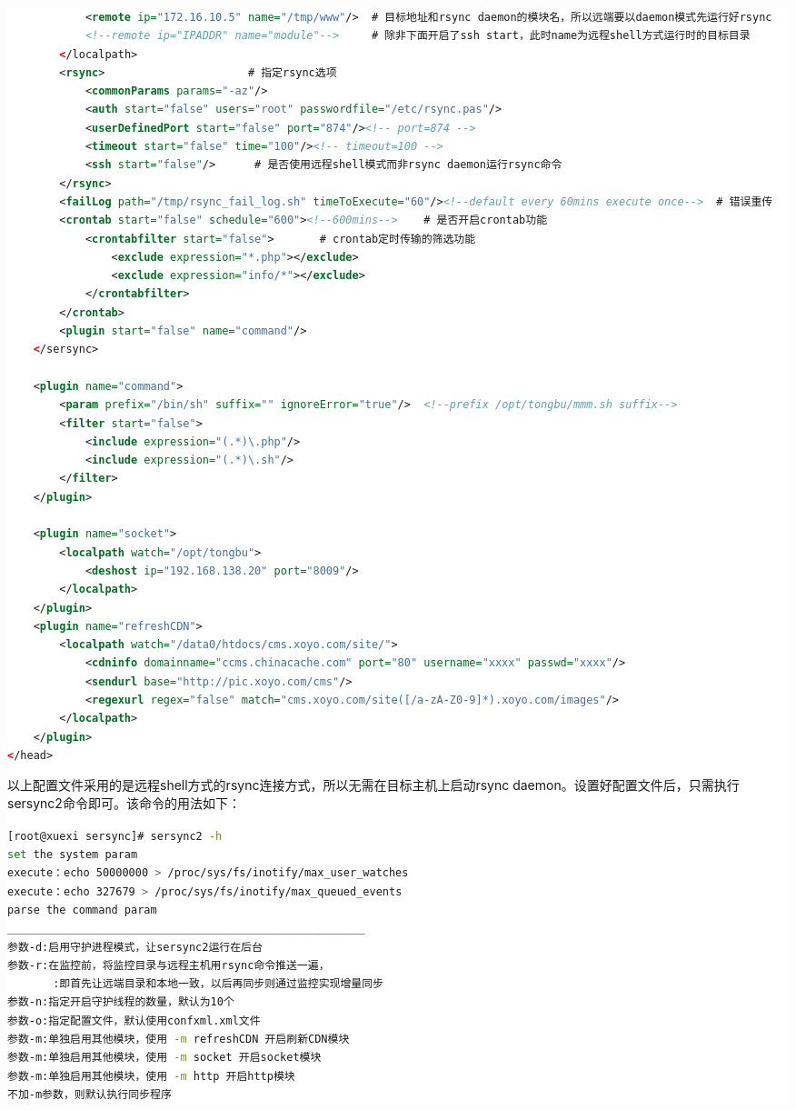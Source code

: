 ```xml
​            <remote ip="172.16.10.5" name="/tmp/www"/>  # 目标地址和rsync daemon的模块名，所以远端要以daemon模式先运行好rsync
​            <!--remote ip="IPADDR" name="module"-->     # 除非下面开启了ssh start，此时name为远程shell方式运行时的目标目录
​        </localpath>
​        <rsync>                      # 指定rsync选项
​            <commonParams params="-az"/>
​            <auth start="false" users="root" passwordfile="/etc/rsync.pas"/>
​            <userDefinedPort start="false" port="874"/><!-- port=874 -->
​            <timeout start="false" time="100"/><!-- timeout=100 -->
​            <ssh start="false"/>      # 是否使用远程shell模式而非rsync daemon运行rsync命令
​        </rsync>
​        <failLog path="/tmp/rsync_fail_log.sh" timeToExecute="60"/><!--default every 60mins execute once-->  # 错误重传
​        <crontab start="false" schedule="600"><!--600mins-->    # 是否开启crontab功能
​            <crontabfilter start="false">       # crontab定时传输的筛选功能
​                <exclude expression="*.php"></exclude>
​                <exclude expression="info/*"></exclude>
​            </crontabfilter>
​        </crontab>
​        <plugin start="false" name="command"/>
​    </sersync>
 
​    <plugin name="command">
​        <param prefix="/bin/sh" suffix="" ignoreError="true"/>  <!--prefix /opt/tongbu/mmm.sh suffix-->
​        <filter start="false">
​            <include expression="(.*)\.php"/>
​            <include expression="(.*)\.sh"/>
​        </filter>
​    </plugin>
 
​    <plugin name="socket">
​        <localpath watch="/opt/tongbu">
​            <deshost ip="192.168.138.20" port="8009"/>
​        </localpath>
​    </plugin>
​    <plugin name="refreshCDN">
​        <localpath watch="/data0/htdocs/cms.xoyo.com/site/">
​            <cdninfo domainname="ccms.chinacache.com" port="80" username="xxxx" passwd="xxxx"/>
​            <sendurl base="http://pic.xoyo.com/cms"/>
​            <regexurl regex="false" match="cms.xoyo.com/site([/a-zA-Z0-9]*).xoyo.com/images"/>
​        </localpath>
​    </plugin>
</head>
```
以上配置文件采用的是远程shell方式的rsync连接方式，所以无需在目标主机上启动rsync daemon。设置好配置文件后，只需执行sersync2命令即可。该命令的用法如下：
```bash
[root@xuexi sersync]# sersync2 -h
set the system param
execute：echo 50000000 > /proc/sys/fs/inotify/max_user_watches
execute：echo 327679 > /proc/sys/fs/inotify/max_queued_events
parse the command param
_______________________________________________________
参数-d:启用守护进程模式，让sersync2运行在后台
参数-r:在监控前，将监控目录与远程主机用rsync命令推送一遍，
       :即首先让远端目录和本地一致，以后再同步则通过监控实现增量同步
参数-n:指定开启守护线程的数量，默认为10个
参数-o:指定配置文件，默认使用confxml.xml文件
参数-m:单独启用其他模块，使用 -m refreshCDN 开启刷新CDN模块
参数-m:单独启用其他模块，使用 -m socket 开启socket模块
参数-m:单独启用其他模块，使用 -m http 开启http模块
不加-m参数，则默认执行同步程序
```
